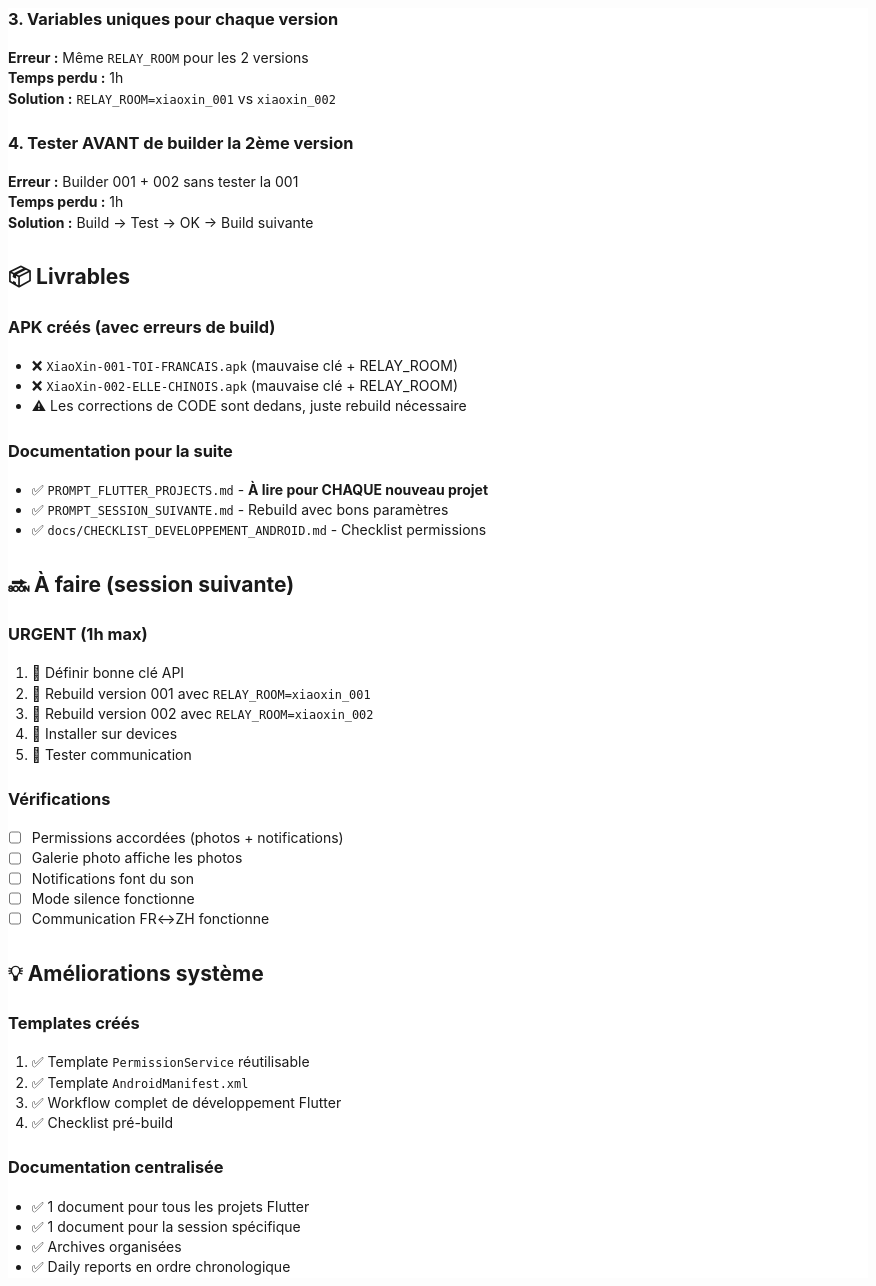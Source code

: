 ### 3. Variables uniques pour chaque version
**Erreur :** Même `RELAY_ROOM` pour les 2 versions  
**Temps perdu :** 1h  
**Solution :** `RELAY_ROOM=xiaoxin_001` vs `xiaoxin_002`

### 4. Tester AVANT de builder la 2ème version
**Erreur :** Builder 001 + 002 sans tester la 001  
**Temps perdu :** 1h  
**Solution :** Build → Test → OK → Build suivante

## 📦 Livrables

### APK créés (avec erreurs de build)
- ❌ `XiaoXin-001-TOI-FRANCAIS.apk` (mauvaise clé + RELAY_ROOM)
- ❌ `XiaoXin-002-ELLE-CHINOIS.apk` (mauvaise clé + RELAY_ROOM)
- ⚠️ Les corrections de CODE sont dedans, juste rebuild nécessaire

### Documentation pour la suite
- ✅ `PROMPT_FLUTTER_PROJECTS.md` - **À lire pour CHAQUE nouveau projet**
- ✅ `PROMPT_SESSION_SUIVANTE.md` - Rebuild avec bons paramètres
- ✅ `docs/CHECKLIST_DEVELOPPEMENT_ANDROID.md` - Checklist permissions

## 🔜 À faire (session suivante)

### URGENT (1h max)
1. 🔴 Définir bonne clé API
2. 🔴 Rebuild version 001 avec `RELAY_ROOM=xiaoxin_001`
3. 🔴 Rebuild version 002 avec `RELAY_ROOM=xiaoxin_002`
4. 🔴 Installer sur devices
5. 🔴 Tester communication

### Vérifications
- [ ] Permissions accordées (photos + notifications)
- [ ] Galerie photo affiche les photos
- [ ] Notifications font du son
- [ ] Mode silence fonctionne
- [ ] Communication FR↔ZH fonctionne

## 💡 Améliorations système

### Templates créés
1. ✅ Template `PermissionService` réutilisable
2. ✅ Template `AndroidManifest.xml`
3. ✅ Workflow complet de développement Flutter
4. ✅ Checklist pré-build

### Documentation centralisée
- ✅ 1 document pour tous les projets Flutter
- ✅ 1 document pour la session spécifique
- ✅ Archives organisées
- ✅ Daily reports en ordre chronologique

